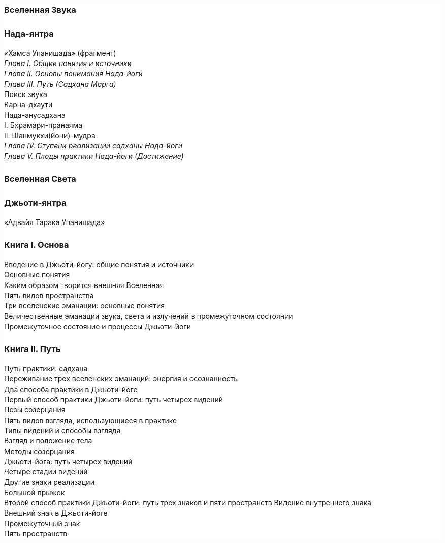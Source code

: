 ### Вселенная Звука

### Нада-янтра

«Хамса Упанишада» (фрагмент)   
_Глава I. Общие понятия и источники_   
_Глава II. Основы понимания Нада-йоги_   
_Глава III. Путь (Садхана Марга)_   
Поиск звука   
Карна-дхаути   
Нада-анусадхана   
I. Бхрамари-пранаяма   
II. Шанмукхи(йони)-мудра   
_Глава IV. Ступени реализации садханы Нада-йоги_   
_Глава V. Плоды практики Нада-йоги (Достижение)_ 

### Вселенная Света

### Джьоти-янтра

«Адвайя Тарака Упанишада»

### Книга I. Основа

Введение в Джьоти-йогу: общие понятия и источники   
 Основные понятия   
Каким образом творится внешняя Вселенная   
Пять видов пространства   
Три вселенские эманации: основные понятия   
Величественные эманации звука, света и излучений в промежуточном состоянии   
Промежуточное состояние и процессы Джьоти-йоги

### Книга II. Путь

Путь практики: садхана   
 Переживание трех вселенских эманаций: энергия и осознанность   
 Два способа практики в Джьоти-йоге   
Первый способ практики Джьоти-йоги: путь четырех видений   
Позы созерцания  
Пять видов взгляда, использующиеся в практике  
Типы видений и способы взгляда  
Взгляд и положение тела  
Методы созерцания  
Джьоти-йога: путь четырех видений  
Четыре стадии видений  
Другие знаки реализации  
Большой прыжок  
 Второй способ практики Джьоти-йоги: путь трех знаков и пяти пространств Видение внутреннего знака  
Внешний знак в Джьоти-йоге  
Промежуточный знак  
Пять пространств  
